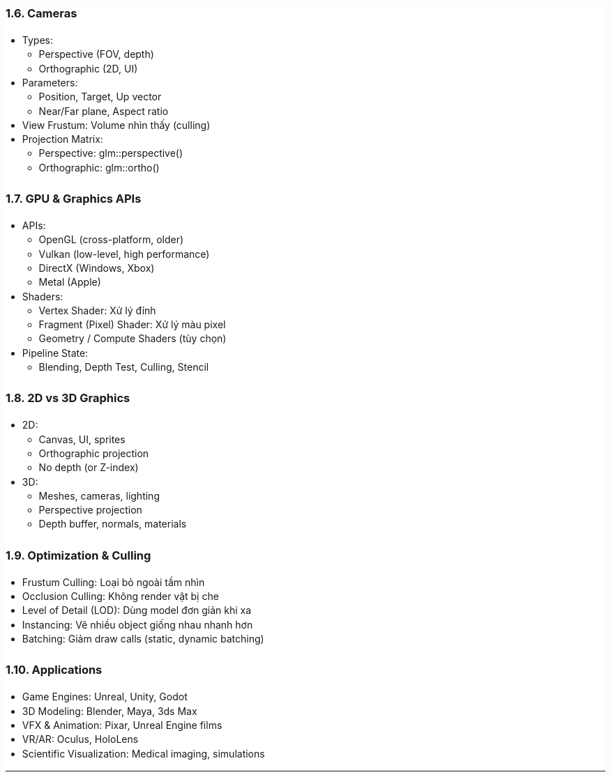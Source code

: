 ### 1.6. Cameras  
- Types:  
  - Perspective (FOV, depth)  
  - Orthographic (2D, UI)  
- Parameters:  
  - Position, Target, Up vector  
  - Near/Far plane, Aspect ratio  
- View Frustum: Volume nhìn thấy (culling)  
- Projection Matrix:  
  - Perspective: glm::perspective()  
  - Orthographic: glm::ortho()  

### 1.7. GPU & Graphics APIs  
- APIs:  
  - OpenGL (cross-platform, older)  
  - Vulkan (low-level, high performance)  
  - DirectX (Windows, Xbox)  
  - Metal (Apple)  
- Shaders:  
  - Vertex Shader: Xử lý đỉnh  
  - Fragment (Pixel) Shader: Xử lý màu pixel  
  - Geometry / Compute Shaders (tùy chọn)  
- Pipeline State:  
  - Blending, Depth Test, Culling, Stencil  

### 1.8. 2D vs 3D Graphics  
- 2D:  
  - Canvas, UI, sprites  
  - Orthographic projection  
  - No depth (or Z-index)  
- 3D:  
  - Meshes, cameras, lighting  
  - Perspective projection  
  - Depth buffer, normals, materials  

### 1.9. Optimization & Culling  
- Frustum Culling: Loại bỏ ngoài tầm nhìn  
- Occlusion Culling: Không render vật bị che  
- Level of Detail (LOD): Dùng model đơn giản khi xa  
- Instancing: Vẽ nhiều object giống nhau nhanh hơn  
- Batching: Giảm draw calls (static, dynamic batching)  

### 1.10. Applications  
- Game Engines: Unreal, Unity, Godot  
- 3D Modeling: Blender, Maya, 3ds Max  
- VFX & Animation: Pixar, Unreal Engine films  
- VR/AR: Oculus, HoloLens  
- Scientific Visualization: Medical imaging, simulations  

---
